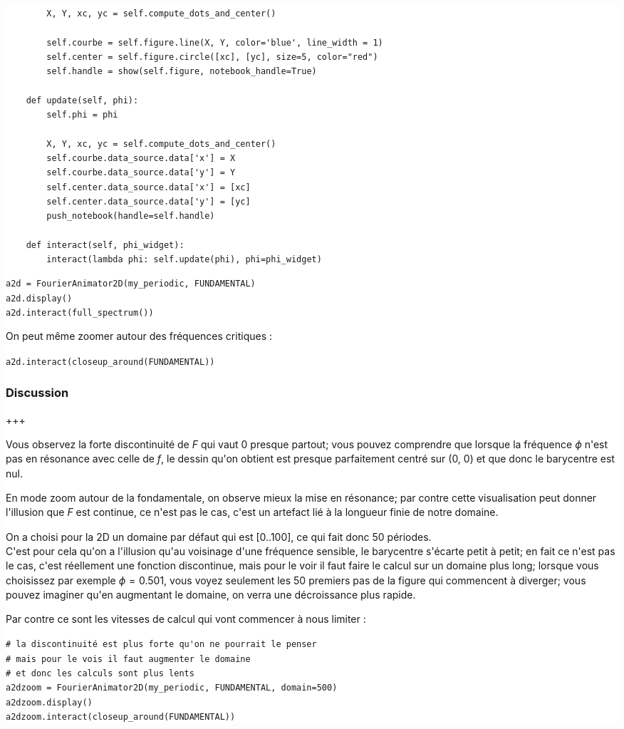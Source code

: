 ```{code-cell} ipython3
        X, Y, xc, yc = self.compute_dots_and_center()
        
        self.courbe = self.figure.line(X, Y, color='blue', line_width = 1)
        self.center = self.figure.circle([xc], [yc], size=5, color="red")
        self.handle = show(self.figure, notebook_handle=True)
        
    def update(self, phi):
        self.phi = phi

        X, Y, xc, yc = self.compute_dots_and_center()
        self.courbe.data_source.data['x'] = X
        self.courbe.data_source.data['y'] = Y
        self.center.data_source.data['x'] = [xc]
        self.center.data_source.data['y'] = [yc]
        push_notebook(handle=self.handle)

    def interact(self, phi_widget):
        interact(lambda phi: self.update(phi), phi=phi_widget)
```

```{code-cell} ipython3
a2d = FourierAnimator2D(my_periodic, FUNDAMENTAL)
a2d.display()
a2d.interact(full_spectrum())
```

On peut même zoomer autour des fréquences critiques :

```{code-cell} ipython3
a2d.interact(closeup_around(FUNDAMENTAL))
```

### Discussion

+++

Vous observez la forte discontinuité de $F$ qui vaut 0 presque partout; vous pouvez comprendre que lorsque la fréquence $\phi$ n'est pas en résonance avec celle de $f$, le dessin qu'on obtient est presque parfaitement centré sur (0, 0) et que donc le barycentre est nul.

En mode zoom autour de la fondamentale, on observe mieux la mise en résonance; par contre cette visualisation peut donner l'illusion que $F$ est continue, ce n'est pas le cas, c'est un artefact lié à la longueur finie de notre domaine. 

On a choisi pour la 2D un domaine par défaut qui est [0..100], ce qui fait donc 50 périodes.  
C'est pour cela qu'on a l'illusion qu'au voisinage d'une fréquence sensible, le barycentre s'écarte petit à petit; en fait ce n'est pas le cas, c'est réellement une fonction discontinue, mais pour le voir il faut faire le calcul sur un domaine plus long; lorsque vous choisissez par exemple $\phi=0.501$, vous voyez seulement les 50 premiers pas de la figure qui commencent à diverger; vous pouvez imaginer qu'en augmentant le domaine, on verra une décroissance plus rapide.

Par contre ce sont les vitesses de calcul qui vont commencer à nous limiter :

```{code-cell} ipython3
# la discontinuité est plus forte qu'on ne pourrait le penser
# mais pour le vois il faut augmenter le domaine
# et donc les calculs sont plus lents
a2dzoom = FourierAnimator2D(my_periodic, FUNDAMENTAL, domain=500)
a2dzoom.display()
a2dzoom.interact(closeup_around(FUNDAMENTAL))
```

